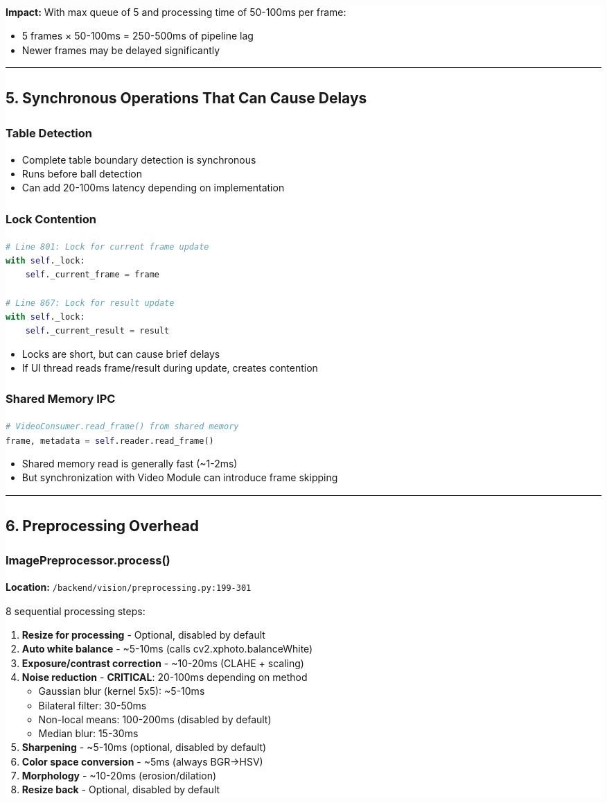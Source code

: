 **Impact:** With max queue of 5 and processing time of 50-100ms per frame:
- 5 frames × 50-100ms = 250-500ms of pipeline lag
- Newer frames may be delayed significantly

---

## 5. Synchronous Operations That Can Cause Delays

### Table Detection
- Complete table boundary detection is synchronous
- Runs before ball detection
- Can add 20-100ms latency depending on implementation

### Lock Contention
```python
# Line 801: Lock for current frame update
with self._lock:
    self._current_frame = frame

# Line 867: Lock for result update
with self._lock:
    self._current_result = result
```

- Locks are short, but can cause brief delays
- If UI thread reads frame/result during update, creates contention

### Shared Memory IPC
```python
# VideoConsumer.read_frame() from shared memory
frame, metadata = self.reader.read_frame()
```

- Shared memory read is generally fast (~1-2ms)
- But synchronization with Video Module can introduce frame skipping

---

## 6. Preprocessing Overhead

### ImagePreprocessor.process()
**Location:** `/backend/vision/preprocessing.py:199-301`

8 sequential processing steps:

1. **Resize for processing** - Optional, disabled by default
2. **Auto white balance** - ~5-10ms (calls cv2.xphoto.balanceWhite)
3. **Exposure/contrast correction** - ~10-20ms (CLAHE + scaling)
4. **Noise reduction** - **CRITICAL**: 20-100ms depending on method
   - Gaussian blur (kernel 5x5): ~5-10ms
   - Bilateral filter: 30-50ms
   - Non-local means: 100-200ms (disabled by default)
   - Median blur: 15-30ms
5. **Sharpening** - ~5-10ms (optional, disabled by default)
6. **Color space conversion** - ~5ms (always BGR→HSV)
7. **Morphology** - ~10-20ms (erosion/dilation)
8. **Resize back** - Optional, disabled by default
